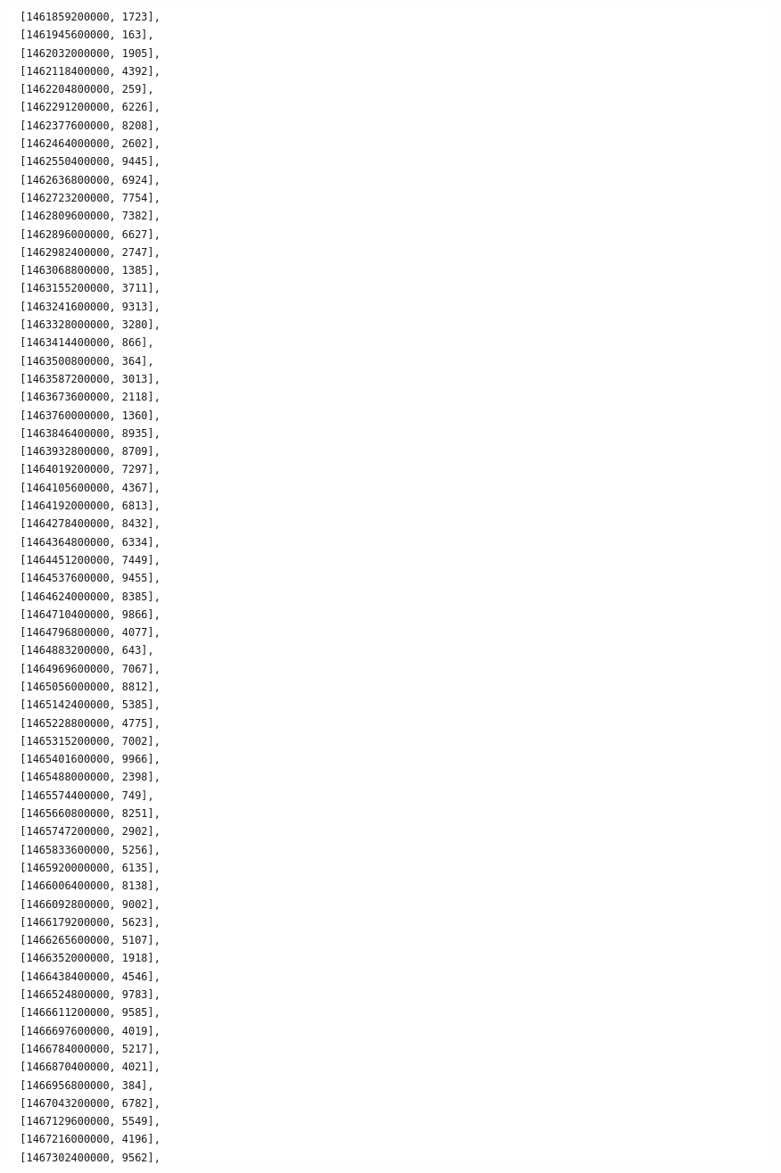       [1461859200000, 1723],
      [1461945600000, 163],
      [1462032000000, 1905],
      [1462118400000, 4392],
      [1462204800000, 259],
      [1462291200000, 6226],
      [1462377600000, 8208],
      [1462464000000, 2602],
      [1462550400000, 9445],
      [1462636800000, 6924],
      [1462723200000, 7754],
      [1462809600000, 7382],
      [1462896000000, 6627],
      [1462982400000, 2747],
      [1463068800000, 1385],
      [1463155200000, 3711],
      [1463241600000, 9313],
      [1463328000000, 3280],
      [1463414400000, 866],
      [1463500800000, 364],
      [1463587200000, 3013],
      [1463673600000, 2118],
      [1463760000000, 1360],
      [1463846400000, 8935],
      [1463932800000, 8709],
      [1464019200000, 7297],
      [1464105600000, 4367],
      [1464192000000, 6813],
      [1464278400000, 8432],
      [1464364800000, 6334],
      [1464451200000, 7449],
      [1464537600000, 9455],
      [1464624000000, 8385],
      [1464710400000, 9866],
      [1464796800000, 4077],
      [1464883200000, 643],
      [1464969600000, 7067],
      [1465056000000, 8812],
      [1465142400000, 5385],
      [1465228800000, 4775],
      [1465315200000, 7002],
      [1465401600000, 9966],
      [1465488000000, 2398],
      [1465574400000, 749],
      [1465660800000, 8251],
      [1465747200000, 2902],
      [1465833600000, 5256],
      [1465920000000, 6135],
      [1466006400000, 8138],
      [1466092800000, 9002],
      [1466179200000, 5623],
      [1466265600000, 5107],
      [1466352000000, 1918],
      [1466438400000, 4546],
      [1466524800000, 9783],
      [1466611200000, 9585],
      [1466697600000, 4019],
      [1466784000000, 5217],
      [1466870400000, 4021],
      [1466956800000, 384],
      [1467043200000, 6782],
      [1467129600000, 5549],
      [1467216000000, 4196],
      [1467302400000, 9562],